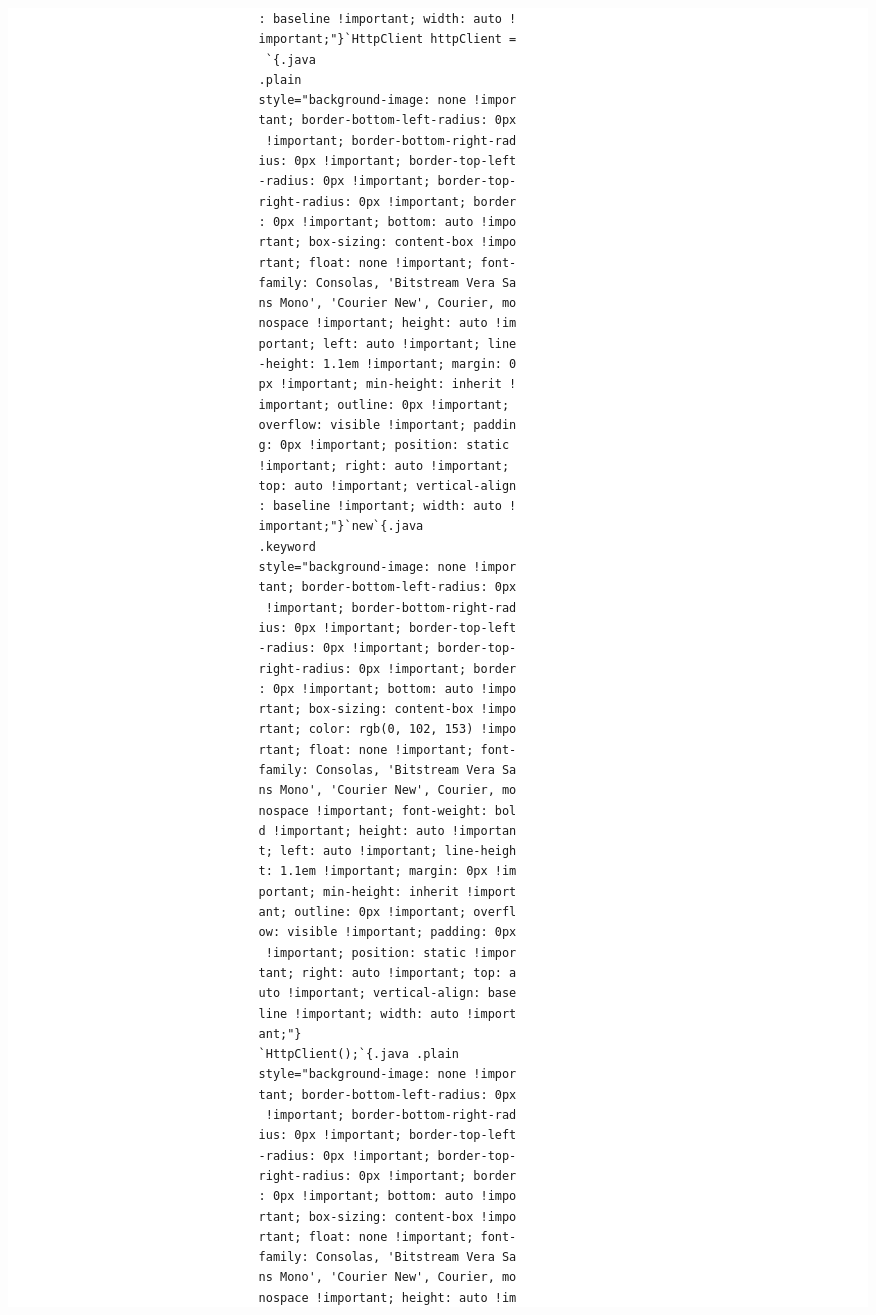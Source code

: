                                        : baseline !important; width: auto !
                                       important;"}`HttpClient httpClient =
                                        `{.java
                                       .plain
                                       style="background-image: none !impor
                                       tant; border-bottom-left-radius: 0px
                                        !important; border-bottom-right-rad
                                       ius: 0px !important; border-top-left
                                       -radius: 0px !important; border-top-
                                       right-radius: 0px !important; border
                                       : 0px !important; bottom: auto !impo
                                       rtant; box-sizing: content-box !impo
                                       rtant; float: none !important; font-
                                       family: Consolas, 'Bitstream Vera Sa
                                       ns Mono', 'Courier New', Courier, mo
                                       nospace !important; height: auto !im
                                       portant; left: auto !important; line
                                       -height: 1.1em !important; margin: 0
                                       px !important; min-height: inherit !
                                       important; outline: 0px !important; 
                                       overflow: visible !important; paddin
                                       g: 0px !important; position: static 
                                       !important; right: auto !important; 
                                       top: auto !important; vertical-align
                                       : baseline !important; width: auto !
                                       important;"}`new`{.java
                                       .keyword
                                       style="background-image: none !impor
                                       tant; border-bottom-left-radius: 0px
                                        !important; border-bottom-right-rad
                                       ius: 0px !important; border-top-left
                                       -radius: 0px !important; border-top-
                                       right-radius: 0px !important; border
                                       : 0px !important; bottom: auto !impo
                                       rtant; box-sizing: content-box !impo
                                       rtant; color: rgb(0, 102, 153) !impo
                                       rtant; float: none !important; font-
                                       family: Consolas, 'Bitstream Vera Sa
                                       ns Mono', 'Courier New', Courier, mo
                                       nospace !important; font-weight: bol
                                       d !important; height: auto !importan
                                       t; left: auto !important; line-heigh
                                       t: 1.1em !important; margin: 0px !im
                                       portant; min-height: inherit !import
                                       ant; outline: 0px !important; overfl
                                       ow: visible !important; padding: 0px
                                        !important; position: static !impor
                                       tant; right: auto !important; top: a
                                       uto !important; vertical-align: base
                                       line !important; width: auto !import
                                       ant;"}
                                       `HttpClient();`{.java .plain
                                       style="background-image: none !impor
                                       tant; border-bottom-left-radius: 0px
                                        !important; border-bottom-right-rad
                                       ius: 0px !important; border-top-left
                                       -radius: 0px !important; border-top-
                                       right-radius: 0px !important; border
                                       : 0px !important; bottom: auto !impo
                                       rtant; box-sizing: content-box !impo
                                       rtant; float: none !important; font-
                                       family: Consolas, 'Bitstream Vera Sa
                                       ns Mono', 'Courier New', Courier, mo
                                       nospace !important; height: auto !im
